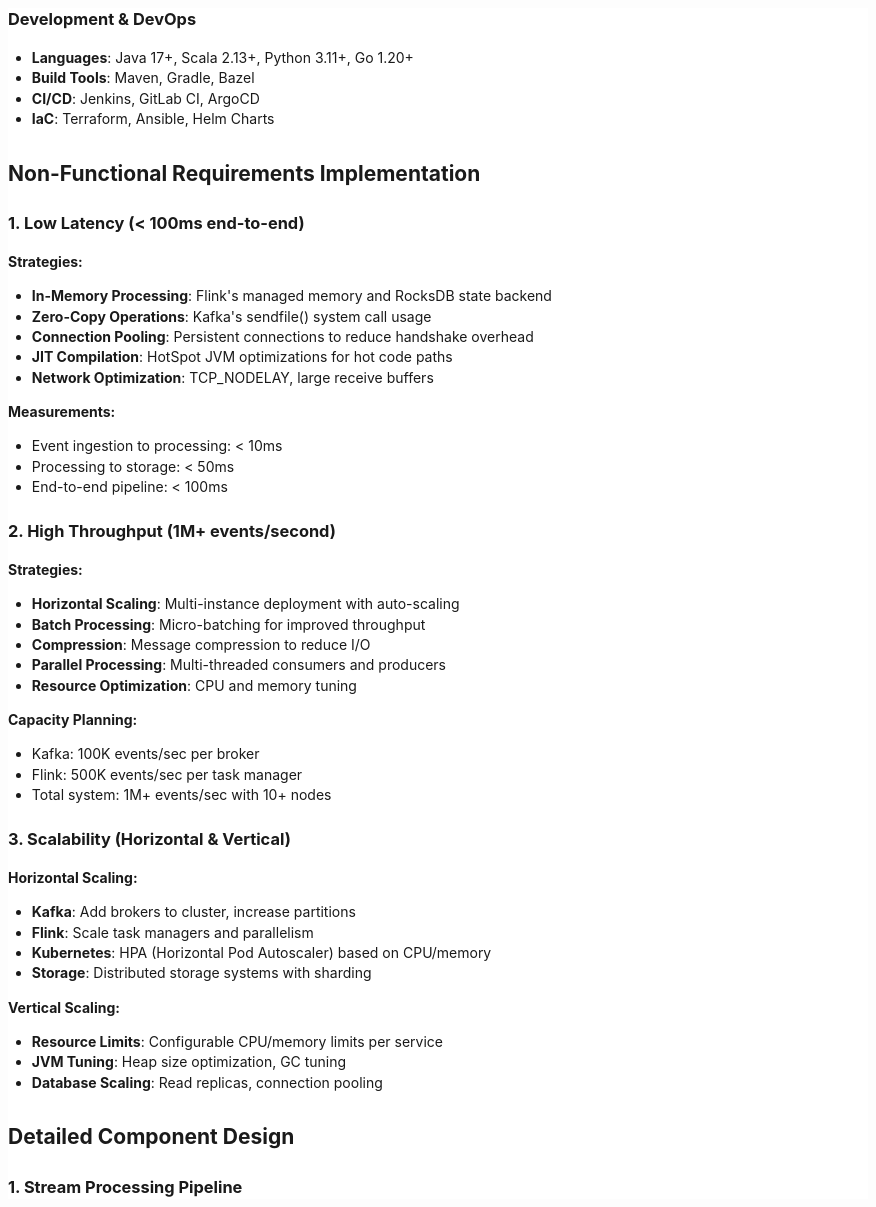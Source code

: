 ### Development & DevOps
- **Languages**: Java 17+, Scala 2.13+, Python 3.11+, Go 1.20+
- **Build Tools**: Maven, Gradle, Bazel
- **CI/CD**: Jenkins, GitLab CI, ArgoCD
- **IaC**: Terraform, Ansible, Helm Charts

## Non-Functional Requirements Implementation

### 1. Low Latency (< 100ms end-to-end)
**Strategies:**
- **In-Memory Processing**: Flink's managed memory and RocksDB state backend
- **Zero-Copy Operations**: Kafka's sendfile() system call usage
- **Connection Pooling**: Persistent connections to reduce handshake overhead
- **JIT Compilation**: HotSpot JVM optimizations for hot code paths
- **Network Optimization**: TCP_NODELAY, large receive buffers

**Measurements:**
- Event ingestion to processing: < 10ms
- Processing to storage: < 50ms
- End-to-end pipeline: < 100ms

### 2. High Throughput (1M+ events/second)
**Strategies:**
- **Horizontal Scaling**: Multi-instance deployment with auto-scaling
- **Batch Processing**: Micro-batching for improved throughput
- **Compression**: Message compression to reduce I/O
- **Parallel Processing**: Multi-threaded consumers and producers
- **Resource Optimization**: CPU and memory tuning

**Capacity Planning:**
- Kafka: 100K events/sec per broker
- Flink: 500K events/sec per task manager
- Total system: 1M+ events/sec with 10+ nodes

### 3. Scalability (Horizontal & Vertical)
**Horizontal Scaling:**
- **Kafka**: Add brokers to cluster, increase partitions
- **Flink**: Scale task managers and parallelism
- **Kubernetes**: HPA (Horizontal Pod Autoscaler) based on CPU/memory
- **Storage**: Distributed storage systems with sharding

**Vertical Scaling:**
- **Resource Limits**: Configurable CPU/memory limits per service
- **JVM Tuning**: Heap size optimization, GC tuning
- **Database Scaling**: Read replicas, connection pooling

## Detailed Component Design

### 1. Stream Processing Pipeline
